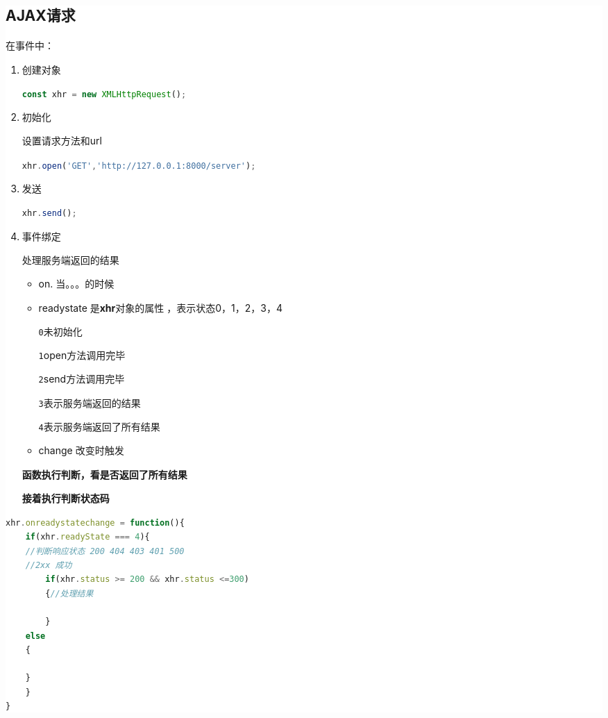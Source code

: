 

## AJAX请求

在事件中：

1. 创建对象

    ```js
    const xhr = new XMLHttpRequest();
    ```



2. 初始化

    设置请求方法和url

    ```js
    xhr.open('GET','http://127.0.0.1:8000/server');
    ```

3. 发送

    ```js
    xhr.send();
    ```

4. 事件绑定

    处理服务端返回的结果

    * on.   当。。。的时候

    * readystate 是**xhr**对象的属性 ，表示状态0，1，2，3，4

        `0`未初始化

        `1`open方法调用完毕

        `2`send方法调用完毕

        `3`表示服务端返回的结果

        `4`表示服务端返回了所有结果

    * change  改变时触发

    **函数执行判断，看是否返回了所有结果**

    **接着执行判断状态码**

```js
xhr.onreadystatechange = function(){
	if(xhr.readyState === 4){
	//判断响应状态 200 404 403 401 500
	//2xx 成功
		if(xhr.status >= 200 && xhr.status <=300)
		{//处理结果
		
		}
    else
    {
      
    }
	}
}
```
